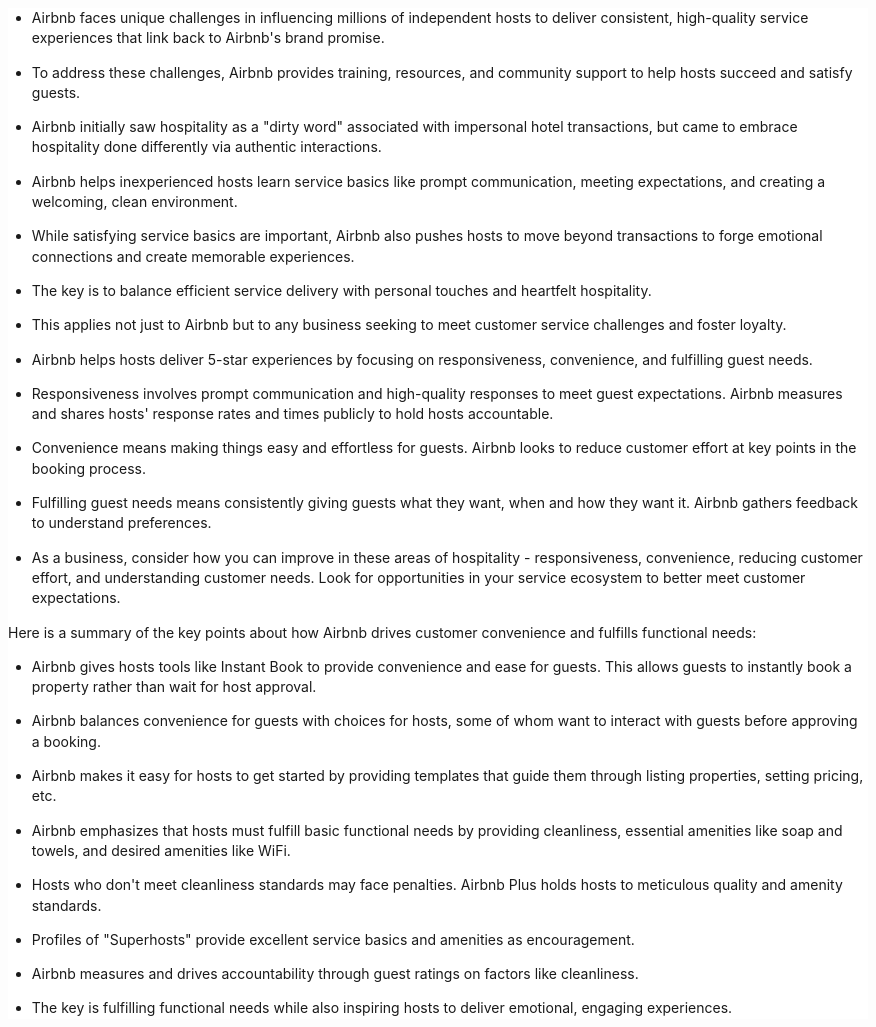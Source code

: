 - Airbnb faces unique challenges in influencing millions of independent hosts to deliver consistent, high-quality service experiences that link back to Airbnb's brand promise. 

- To address these challenges, Airbnb provides training, resources, and community support to help hosts succeed and satisfy guests.

- Airbnb initially saw hospitality as a "dirty word" associated with impersonal hotel transactions, but came to embrace hospitality done differently via authentic interactions. 

- Airbnb helps inexperienced hosts learn service basics like prompt communication, meeting expectations, and creating a welcoming, clean environment.

- While satisfying service basics are important, Airbnb also pushes hosts to move beyond transactions to forge emotional connections and create memorable experiences.

- The key is to balance efficient service delivery with personal touches and heartfelt hospitality.

- This applies not just to Airbnb but to any business seeking to meet customer service challenges and foster loyalty.

 

- Airbnb helps hosts deliver 5-star experiences by focusing on responsiveness, convenience, and fulfilling guest needs. 

- Responsiveness involves prompt communication and high-quality responses to meet guest expectations. Airbnb measures and shares hosts' response rates and times publicly to hold hosts accountable.

- Convenience means making things easy and effortless for guests. Airbnb looks to reduce customer effort at key points in the booking process.

- Fulfilling guest needs means consistently giving guests what they want, when and how they want it. Airbnb gathers feedback to understand preferences.

- As a business, consider how you can improve in these areas of hospitality - responsiveness, convenience, reducing customer effort, and understanding customer needs. Look for opportunities in your service ecosystem to better meet customer expectations.

 Here is a summary of the key points about how Airbnb drives customer convenience and fulfills functional needs:

- Airbnb gives hosts tools like Instant Book to provide convenience and ease for guests. This allows guests to instantly book a property rather than wait for host approval. 

- Airbnb balances convenience for guests with choices for hosts, some of whom want to interact with guests before approving a booking. 

- Airbnb makes it easy for hosts to get started by providing templates that guide them through listing properties, setting pricing, etc. 

- Airbnb emphasizes that hosts must fulfill basic functional needs by providing cleanliness, essential amenities like soap and towels, and desired amenities like WiFi.

- Hosts who don't meet cleanliness standards may face penalties. Airbnb Plus holds hosts to meticulous quality and amenity standards.

- Profiles of "Superhosts" provide excellent service basics and amenities as encouragement. 

- Airbnb measures and drives accountability through guest ratings on factors like cleanliness.

- The key is fulfilling functional needs while also inspiring hosts to deliver emotional, engaging experiences.
